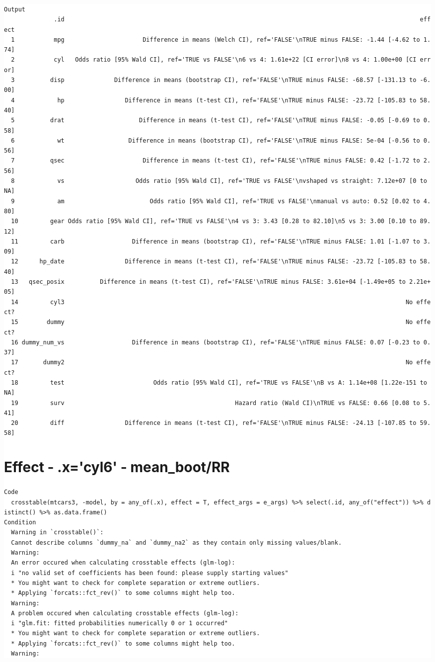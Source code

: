     Output
                  .id                                                                                                    effect
      1           mpg                      Difference in means (Welch CI), ref='FALSE'\nTRUE minus FALSE: -1.44 [-4.62 to 1.74]
      2           cyl   Odds ratio [95% Wald CI], ref='TRUE vs FALSE'\n6 vs 4: 1.61e+22 [CI error]\n8 vs 4: 1.00e+00 [CI error]
      3          disp              Difference in means (bootstrap CI), ref='FALSE'\nTRUE minus FALSE: -68.57 [-131.13 to -6.00]
      4            hp                 Difference in means (t-test CI), ref='FALSE'\nTRUE minus FALSE: -23.72 [-105.83 to 58.40]
      5          drat                     Difference in means (t-test CI), ref='FALSE'\nTRUE minus FALSE: -0.05 [-0.69 to 0.58]
      6            wt                  Difference in means (bootstrap CI), ref='FALSE'\nTRUE minus FALSE: 5e-04 [-0.56 to 0.56]
      7          qsec                      Difference in means (t-test CI), ref='FALSE'\nTRUE minus FALSE: 0.42 [-1.72 to 2.56]
      8            vs                    Odds ratio [95% Wald CI], ref='TRUE vs FALSE'\nvshaped vs straight: 7.12e+07 [0 to NA]
      9            am                        Odds ratio [95% Wald CI], ref='TRUE vs FALSE'\nmanual vs auto: 0.52 [0.02 to 4.80]
      10         gear Odds ratio [95% Wald CI], ref='TRUE vs FALSE'\n4 vs 3: 3.43 [0.28 to 82.10]\n5 vs 3: 3.00 [0.10 to 89.12]
      11         carb                   Difference in means (bootstrap CI), ref='FALSE'\nTRUE minus FALSE: 1.01 [-1.07 to 3.09]
      12      hp_date                 Difference in means (t-test CI), ref='FALSE'\nTRUE minus FALSE: -23.72 [-105.83 to 58.40]
      13   qsec_posix          Difference in means (t-test CI), ref='FALSE'\nTRUE minus FALSE: 3.61e+04 [-1.49e+05 to 2.21e+05]
      14         cyl3                                                                                                No effect?
      15        dummy                                                                                                No effect?
      16 dummy_num_vs                   Difference in means (bootstrap CI), ref='FALSE'\nTRUE minus FALSE: 0.07 [-0.23 to 0.37]
      17       dummy2                                                                                                No effect?
      18         test                         Odds ratio [95% Wald CI], ref='TRUE vs FALSE'\nB vs A: 1.14e+08 [1.22e-151 to NA]
      19         surv                                                Hazard ratio (Wald CI)\nTRUE vs FALSE: 0.66 [0.08 to 5.41]
      20         diff                 Difference in means (t-test CI), ref='FALSE'\nTRUE minus FALSE: -24.13 [-107.85 to 59.58]

# Effect - .x='cyl6' - mean_boot/RR

    Code
      crosstable(mtcars3, -model, by = any_of(.x), effect = T, effect_args = e_args) %>% select(.id, any_of("effect")) %>% distinct() %>% as.data.frame()
    Condition
      Warning in `crosstable()`:
      Cannot describe columns `dummy_na` and `dummy_na2` as they contain only missing values/blank.
      Warning:
      An error occured when calculating crosstable effects (glm-log):
      i "no valid set of coefficients has been found: please supply starting values"
      * You might want to check for complete separation or extreme outliers.
      * Applying `forcats::fct_rev()` to some columns might help too.
      Warning:
      A problem occured when calculating crosstable effects (glm-log):
      i "glm.fit: fitted probabilities numerically 0 or 1 occurred"
      * You might want to check for complete separation or extreme outliers.
      * Applying `forcats::fct_rev()` to some columns might help too.
      Warning: